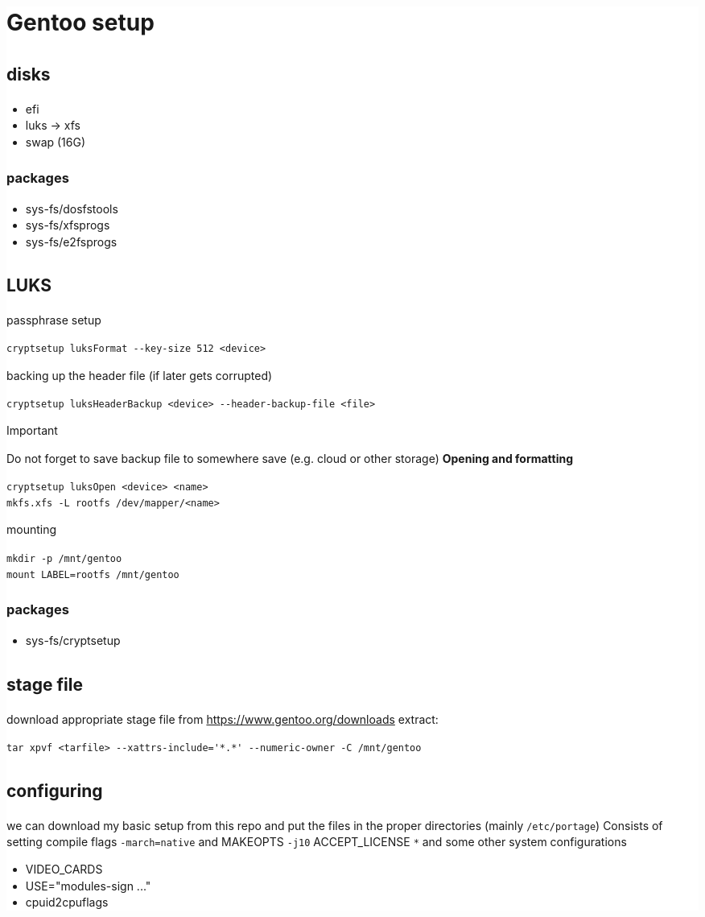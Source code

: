 # Gentoo setup

## disks
- efi
- luks -> xfs
- swap (16G)

### packages
- sys-fs/dosfstools
- sys-fs/xfsprogs
- sys-fs/e2fsprogs

## LUKS
passphrase setup
``` shell
cryptsetup luksFormat --key-size 512 <device>
```
backing up the header file (if later gets corrupted)
``` shell
cryptsetup luksHeaderBackup <device> --header-backup-file <file>
```
> [!IMPORTANT]
> Do not forget to save backup file to somewhere save (e.g. cloud or other storage)
**Opening and formatting**

``` shell
cryptsetup luksOpen <device> <name>
mkfs.xfs -L rootfs /dev/mapper/<name>
```
mounting
``` shell
mkdir -p /mnt/gentoo
mount LABEL=rootfs /mnt/gentoo
```
### packages
- sys-fs/cryptsetup

## stage file
download appropriate stage file from https://www.gentoo.org/downloads
extract:
``` shell
tar xpvf <tarfile> --xattrs-include='*.*' --numeric-owner -C /mnt/gentoo
```

## configuring
we can download my basic setup from this repo and put the files in the proper directories (mainly `/etc/portage`)
Consists of setting compile flags `-march=native` and MAKEOPTS `-j10` ACCEPT_LICENSE `*` and some other system configurations
- VIDEO_CARDS
- USE="modules-sign ..."
- cpuid2cpuflags
